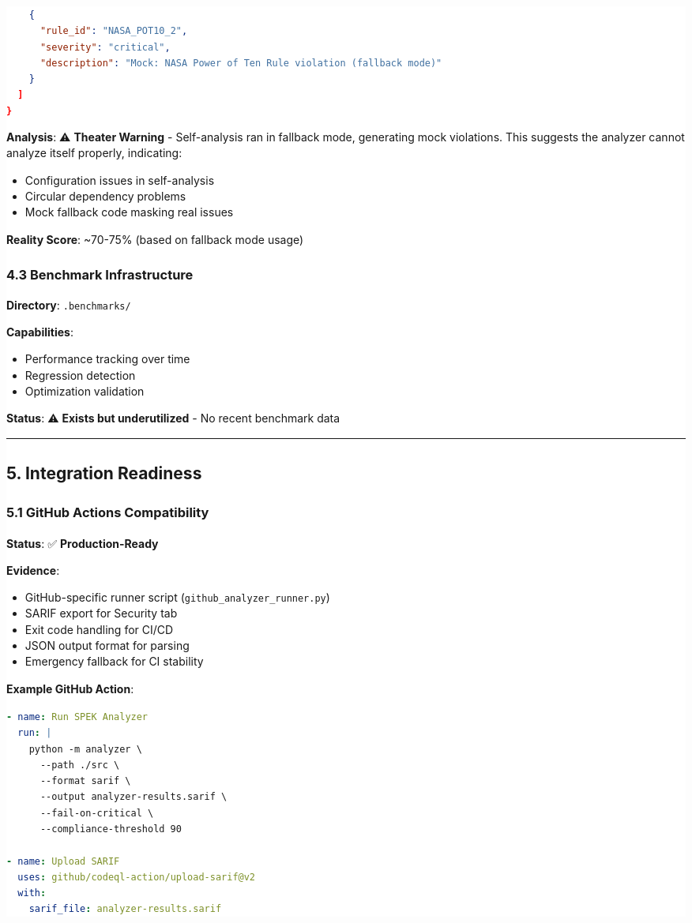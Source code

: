 ```json
    {
      "rule_id": "NASA_POT10_2",
      "severity": "critical",
      "description": "Mock: NASA Power of Ten Rule violation (fallback mode)"
    }
  ]
}
```

**Analysis**: ⚠️ **Theater Warning** - Self-analysis ran in fallback mode, generating mock violations. This suggests the analyzer cannot analyze itself properly, indicating:
- Configuration issues in self-analysis
- Circular dependency problems
- Mock fallback code masking real issues

**Reality Score**: ~70-75% (based on fallback mode usage)

### 4.3 Benchmark Infrastructure

**Directory**: `.benchmarks/`

**Capabilities**:
- Performance tracking over time
- Regression detection
- Optimization validation

**Status**: ⚠️ **Exists but underutilized** - No recent benchmark data

---

## 5. Integration Readiness

### 5.1 GitHub Actions Compatibility

**Status**: ✅ **Production-Ready**

**Evidence**:
- GitHub-specific runner script (`github_analyzer_runner.py`)
- SARIF export for Security tab
- Exit code handling for CI/CD
- JSON output format for parsing
- Emergency fallback for CI stability

**Example GitHub Action**:
```yaml
- name: Run SPEK Analyzer
  run: |
    python -m analyzer \
      --path ./src \
      --format sarif \
      --output analyzer-results.sarif \
      --fail-on-critical \
      --compliance-threshold 90

- name: Upload SARIF
  uses: github/codeql-action/upload-sarif@v2
  with:
    sarif_file: analyzer-results.sarif
```
